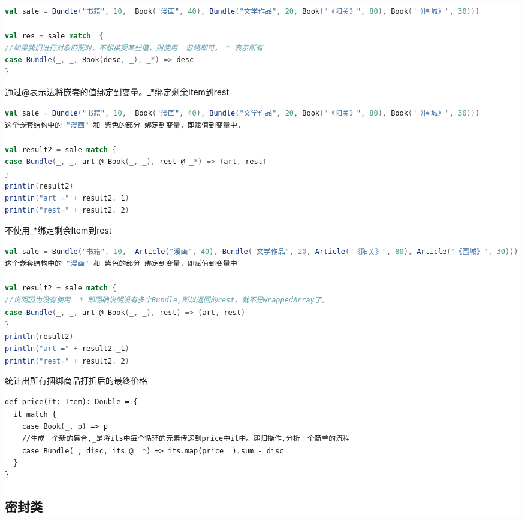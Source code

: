 ```scala
val sale = Bundle("书籍", 10,  Book("漫画", 40), Bundle("文学作品", 20, Book("《阳关》", 80), Book("《围城》", 30)))

val res = sale match  {
//如果我们进行对象匹配时，不想接受某些值，则使用_ 忽略即可，_* 表示所有
case Bundle(_, _, Book(desc, _), _*) => desc
}
```

通过@表示法将嵌套的值绑定到变量。_*绑定剩余Item到rest

```scala
val sale = Bundle("书籍", 10,  Book("漫画", 40), Bundle("文学作品", 20, Book("《阳关》", 80), Book("《围城》", 30)))
这个嵌套结构中的 "漫画" 和 紫色的部分 绑定到变量，即赋值到变量中.

val result2 = sale match {
case Bundle(_, _, art @ Book(_, _), rest @ _*) => (art, rest)
}
println(result2)
println("art =" + result2._1)
println("rest=" + result2._2)
```

不使用_*绑定剩余Item到rest

```scala
val sale = Bundle("书籍", 10,  Article("漫画", 40), Bundle("文学作品", 20, Article("《阳关》", 80), Article("《围城》", 30)))
这个嵌套结构中的 "漫画" 和 紫色的部分 绑定到变量，即赋值到变量中

val result2 = sale match {
//说明因为没有使用 _* 即明确说明没有多个Bundle,所以返回的rest，就不是WrappedArray了。
case Bundle(_, _, art @ Book(_, _), rest) => (art, rest)
}
println(result2)
println("art =" + result2._1)
println("rest=" + result2._2)
```

统计出所有捆绑商品打折后的最终价格

```
def price(it: Item): Double = {
  it match {
    case Book(_, p) => p
    //生成一个新的集合,_是将its中每个循环的元素传递到price中it中。递归操作,分析一个简单的流程
    case Bundle(_, disc, its @ _*) => its.map(price _).sum - disc
  }
}
```

## 密封类
